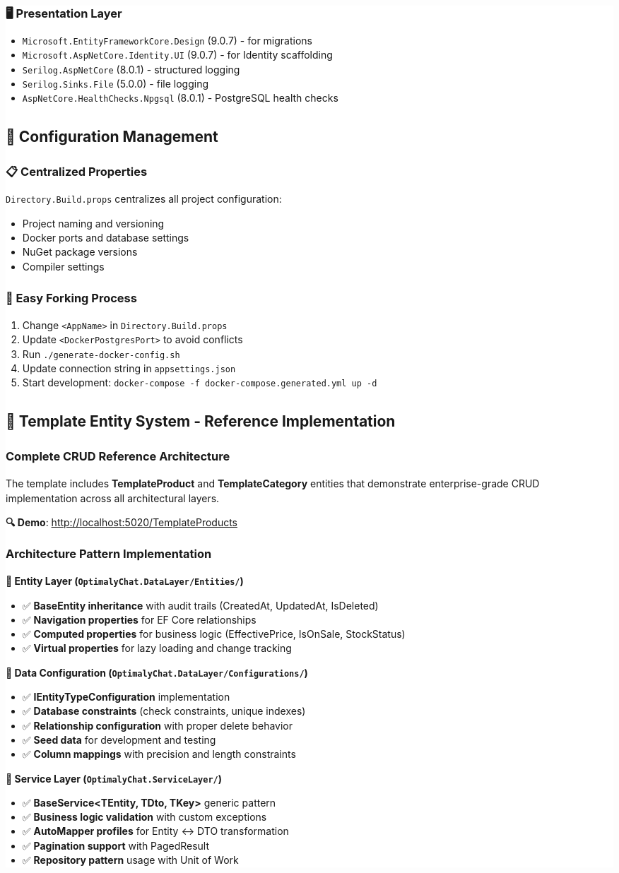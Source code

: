 ### 🖥️ Presentation Layer
- `Microsoft.EntityFrameworkCore.Design` (9.0.7) - for migrations
- `Microsoft.AspNetCore.Identity.UI` (9.0.7) - for Identity scaffolding
- `Serilog.AspNetCore` (8.0.1) - structured logging
- `Serilog.Sinks.File` (5.0.0) - file logging
- `AspNetCore.HealthChecks.Npgsql` (8.0.1) - PostgreSQL health checks

## 🔧 Configuration Management

### 📋 Centralized Properties
`Directory.Build.props` centralizes all project configuration:
- Project naming and versioning
- Docker ports and database settings
- NuGet package versions
- Compiler settings

### 🔄 Easy Forking Process
1. Change `<AppName>` in `Directory.Build.props`
2. Update `<DockerPostgresPort>` to avoid conflicts
3. Run `./generate-docker-config.sh`
4. Update connection string in `appsettings.json`
5. Start development: `docker-compose -f docker-compose.generated.yml up -d`

## 🎯 Template Entity System - Reference Implementation

### Complete CRUD Reference Architecture

The template includes **TemplateProduct** and **TemplateCategory** entities that demonstrate enterprise-grade CRUD implementation across all architectural layers.

**🔍 Demo**: [http://localhost:5020/TemplateProducts](http://localhost:5020/TemplateProducts)

### Architecture Pattern Implementation

**🔸 Entity Layer (`OptimalyChat.DataLayer/Entities/`)**
- ✅ **BaseEntity inheritance** with audit trails (CreatedAt, UpdatedAt, IsDeleted)
- ✅ **Navigation properties** for EF Core relationships
- ✅ **Computed properties** for business logic (EffectivePrice, IsOnSale, StockStatus)
- ✅ **Virtual properties** for lazy loading and change tracking

**🔸 Data Configuration (`OptimalyChat.DataLayer/Configurations/`)**
- ✅ **IEntityTypeConfiguration<T>** implementation
- ✅ **Database constraints** (check constraints, unique indexes)
- ✅ **Relationship configuration** with proper delete behavior
- ✅ **Seed data** for development and testing
- ✅ **Column mappings** with precision and length constraints

**🔸 Service Layer (`OptimalyChat.ServiceLayer/`)**
- ✅ **BaseService<TEntity, TDto, TKey>** generic pattern
- ✅ **Business logic validation** with custom exceptions
- ✅ **AutoMapper profiles** for Entity ↔ DTO transformation
- ✅ **Pagination support** with PagedResult<T>
- ✅ **Repository pattern** usage with Unit of Work
